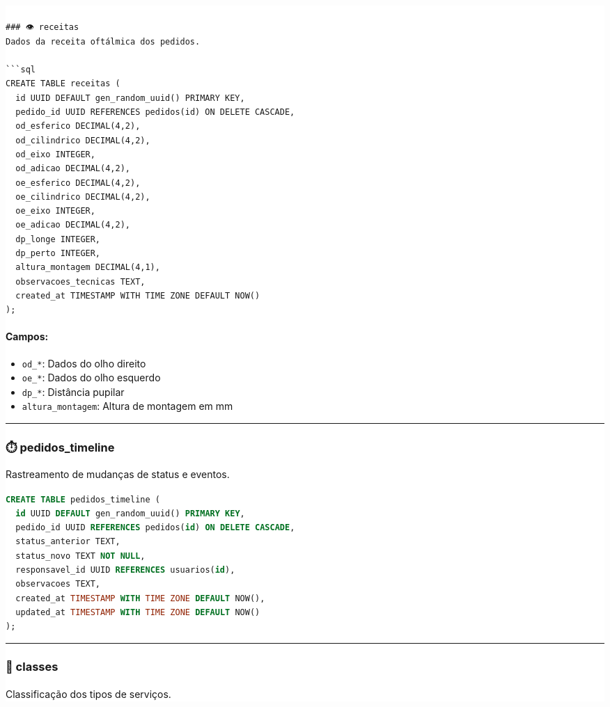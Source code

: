 ```

### 👁️ receitas
Dados da receita oftálmica dos pedidos.

```sql
CREATE TABLE receitas (
  id UUID DEFAULT gen_random_uuid() PRIMARY KEY,
  pedido_id UUID REFERENCES pedidos(id) ON DELETE CASCADE,
  od_esferico DECIMAL(4,2),
  od_cilindrico DECIMAL(4,2),
  od_eixo INTEGER,
  od_adicao DECIMAL(4,2),
  oe_esferico DECIMAL(4,2),
  oe_cilindrico DECIMAL(4,2),
  oe_eixo INTEGER,
  oe_adicao DECIMAL(4,2),
  dp_longe INTEGER,
  dp_perto INTEGER,
  altura_montagem DECIMAL(4,1),
  observacoes_tecnicas TEXT,
  created_at TIMESTAMP WITH TIME ZONE DEFAULT NOW()
);
```

#### Campos:
- `od_*`: Dados do olho direito
- `oe_*`: Dados do olho esquerdo
- `dp_*`: Distância pupilar
- `altura_montagem`: Altura de montagem em mm

---

### ⏱️ pedidos_timeline
Rastreamento de mudanças de status e eventos.

```sql
CREATE TABLE pedidos_timeline (
  id UUID DEFAULT gen_random_uuid() PRIMARY KEY,
  pedido_id UUID REFERENCES pedidos(id) ON DELETE CASCADE,
  status_anterior TEXT,
  status_novo TEXT NOT NULL,
  responsavel_id UUID REFERENCES usuarios(id),
  observacoes TEXT,
  created_at TIMESTAMP WITH TIME ZONE DEFAULT NOW(),
  updated_at TIMESTAMP WITH TIME ZONE DEFAULT NOW()
);
```

---

### 🎯 classes
Classificação dos tipos de serviços.
